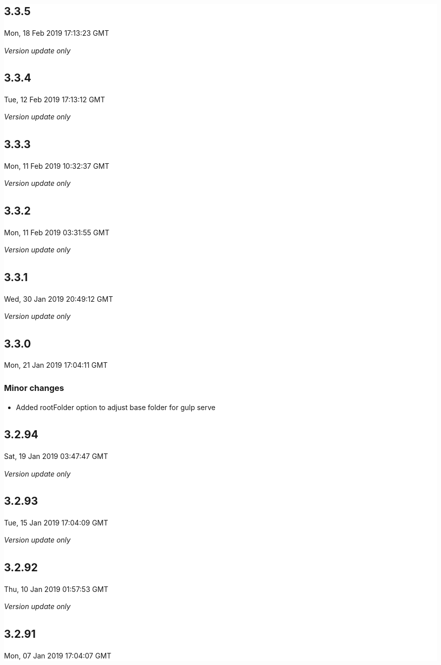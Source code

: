## 3.3.5
Mon, 18 Feb 2019 17:13:23 GMT

_Version update only_

## 3.3.4
Tue, 12 Feb 2019 17:13:12 GMT

_Version update only_

## 3.3.3
Mon, 11 Feb 2019 10:32:37 GMT

_Version update only_

## 3.3.2
Mon, 11 Feb 2019 03:31:55 GMT

_Version update only_

## 3.3.1
Wed, 30 Jan 2019 20:49:12 GMT

_Version update only_

## 3.3.0
Mon, 21 Jan 2019 17:04:11 GMT

### Minor changes

- Added rootFolder option to adjust base folder for gulp serve

## 3.2.94
Sat, 19 Jan 2019 03:47:47 GMT

_Version update only_

## 3.2.93
Tue, 15 Jan 2019 17:04:09 GMT

_Version update only_

## 3.2.92
Thu, 10 Jan 2019 01:57:53 GMT

_Version update only_

## 3.2.91
Mon, 07 Jan 2019 17:04:07 GMT
